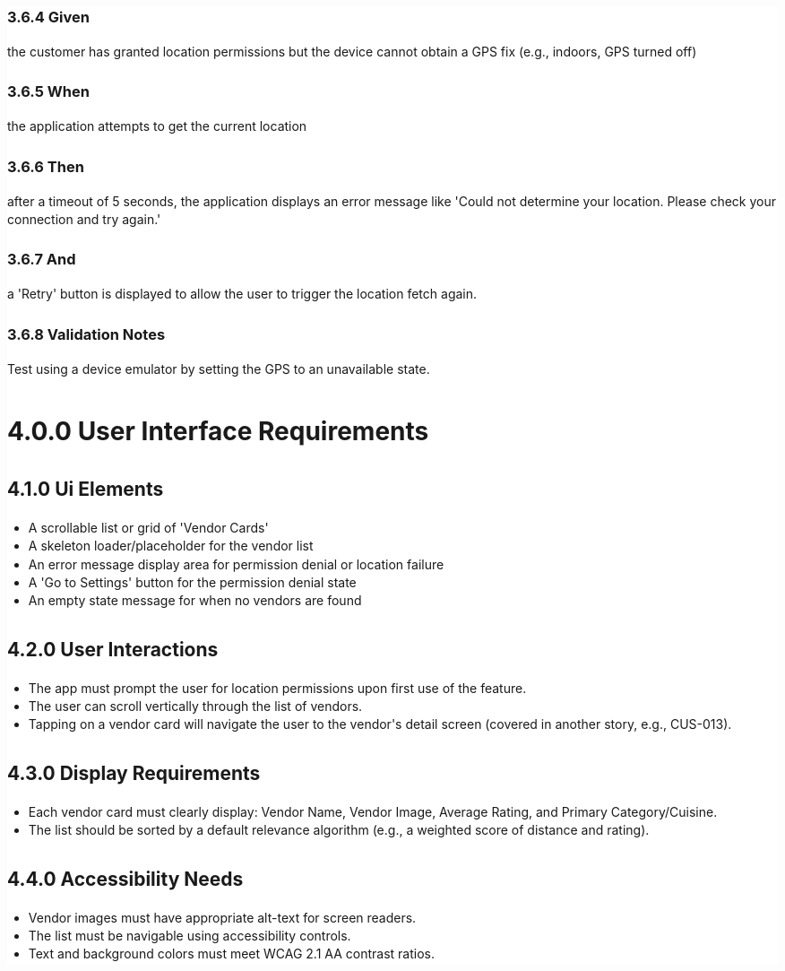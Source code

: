 ### 3.6.4 Given

the customer has granted location permissions but the device cannot obtain a GPS fix (e.g., indoors, GPS turned off)

### 3.6.5 When

the application attempts to get the current location

### 3.6.6 Then

after a timeout of 5 seconds, the application displays an error message like 'Could not determine your location. Please check your connection and try again.'

### 3.6.7 And

a 'Retry' button is displayed to allow the user to trigger the location fetch again.

### 3.6.8 Validation Notes

Test using a device emulator by setting the GPS to an unavailable state.

# 4.0.0 User Interface Requirements

## 4.1.0 Ui Elements

- A scrollable list or grid of 'Vendor Cards'
- A skeleton loader/placeholder for the vendor list
- An error message display area for permission denial or location failure
- A 'Go to Settings' button for the permission denial state
- An empty state message for when no vendors are found

## 4.2.0 User Interactions

- The app must prompt the user for location permissions upon first use of the feature.
- The user can scroll vertically through the list of vendors.
- Tapping on a vendor card will navigate the user to the vendor's detail screen (covered in another story, e.g., CUS-013).

## 4.3.0 Display Requirements

- Each vendor card must clearly display: Vendor Name, Vendor Image, Average Rating, and Primary Category/Cuisine.
- The list should be sorted by a default relevance algorithm (e.g., a weighted score of distance and rating).

## 4.4.0 Accessibility Needs

- Vendor images must have appropriate alt-text for screen readers.
- The list must be navigable using accessibility controls.
- Text and background colors must meet WCAG 2.1 AA contrast ratios.
